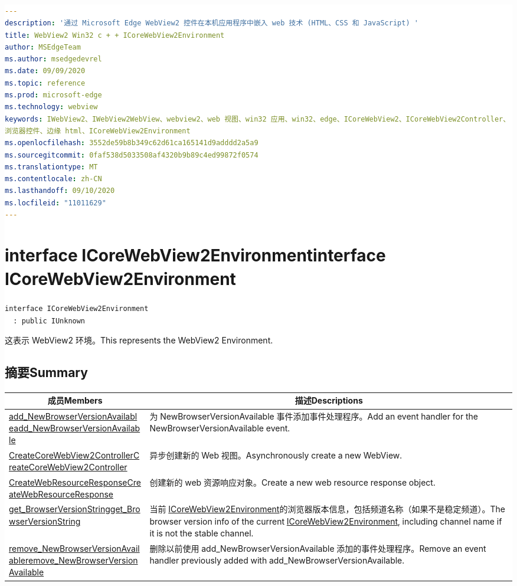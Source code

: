 ```yaml
---
description: '通过 Microsoft Edge WebView2 控件在本机应用程序中嵌入 web 技术 (HTML、CSS 和 JavaScript) '
title: WebView2 Win32 c + + ICoreWebView2Environment
author: MSEdgeTeam
ms.author: msedgedevrel
ms.date: 09/09/2020
ms.topic: reference
ms.prod: microsoft-edge
ms.technology: webview
keywords: IWebView2、IWebView2WebView、webview2、web 视图、win32 应用、win32、edge、ICoreWebView2、ICoreWebView2Controller、浏览器控件、边缘 html、ICoreWebView2Environment
ms.openlocfilehash: 3552de59b8b349c62d61ca165141d9adddd2a5a9
ms.sourcegitcommit: 0faf538d5033508af4320b9b89c4ed99872f0574
ms.translationtype: MT
ms.contentlocale: zh-CN
ms.lasthandoff: 09/10/2020
ms.locfileid: "11011629"
---
```

# <span data-ttu-id="0803a-104">interface ICoreWebView2Environment</span><span class="sxs-lookup"><span data-stu-id="0803a-104">interface ICoreWebView2Environment</span></span> 

```
interface ICoreWebView2Environment
  : public IUnknown
```

<span data-ttu-id="0803a-105">这表示 WebView2 环境。</span><span class="sxs-lookup"><span data-stu-id="0803a-105">This represents the WebView2 Environment.</span></span>

## <span data-ttu-id="0803a-106">摘要</span><span class="sxs-lookup"><span data-stu-id="0803a-106">Summary</span></span>

 <span data-ttu-id="0803a-107">成员</span><span class="sxs-lookup"><span data-stu-id="0803a-107">Members</span></span>                        | <span data-ttu-id="0803a-108">描述</span><span class="sxs-lookup"><span data-stu-id="0803a-108">Descriptions</span></span>
--------------------------------|---------------------------------------------
[<span data-ttu-id="0803a-109">add_NewBrowserVersionAvailable</span><span class="sxs-lookup"><span data-stu-id="0803a-109">add_NewBrowserVersionAvailable</span></span>](#add_newbrowserversionavailable) | <span data-ttu-id="0803a-110">为 NewBrowserVersionAvailable 事件添加事件处理程序。</span><span class="sxs-lookup"><span data-stu-id="0803a-110">Add an event handler for the NewBrowserVersionAvailable event.</span></span>
[<span data-ttu-id="0803a-111">CreateCoreWebView2Controller</span><span class="sxs-lookup"><span data-stu-id="0803a-111">CreateCoreWebView2Controller</span></span>](#createcorewebview2controller) | <span data-ttu-id="0803a-112">异步创建新的 Web 视图。</span><span class="sxs-lookup"><span data-stu-id="0803a-112">Asynchronously create a new WebView.</span></span>
[<span data-ttu-id="0803a-113">CreateWebResourceResponse</span><span class="sxs-lookup"><span data-stu-id="0803a-113">CreateWebResourceResponse</span></span>](#createwebresourceresponse) | <span data-ttu-id="0803a-114">创建新的 web 资源响应对象。</span><span class="sxs-lookup"><span data-stu-id="0803a-114">Create a new web resource response object.</span></span>
[<span data-ttu-id="0803a-115">get_BrowserVersionString</span><span class="sxs-lookup"><span data-stu-id="0803a-115">get_BrowserVersionString</span></span>](#get_browserversionstring) | <span data-ttu-id="0803a-116">当前 [ICoreWebView2Environment]()的浏览器版本信息，包括频道名称（如果不是稳定频道）。</span><span class="sxs-lookup"><span data-stu-id="0803a-116">The browser version info of the current [ICoreWebView2Environment](), including channel name if it is not the stable channel.</span></span>
[<span data-ttu-id="0803a-117">remove_NewBrowserVersionAvailable</span><span class="sxs-lookup"><span data-stu-id="0803a-117">remove_NewBrowserVersionAvailable</span></span>](#remove_newbrowserversionavailable) | <span data-ttu-id="0803a-118">删除以前使用 add_NewBrowserVersionAvailable 添加的事件处理程序。</span><span class="sxs-lookup"><span data-stu-id="0803a-118">Remove an event handler previously added with add_NewBrowserVersionAvailable.</span></span>
